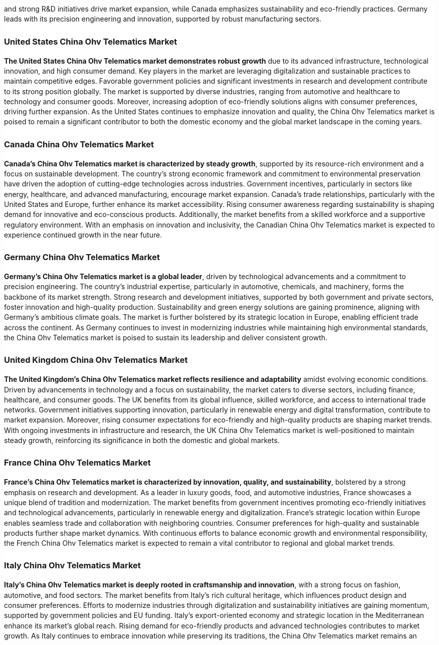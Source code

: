 and strong R&amp;D initiatives drive market expansion, while Canada emphasizes sustainability and eco-friendly practices. Germany leads with its precision engineering and innovation, supported by robust manufacturing sectors.</span></em></p></blockquote><h3><strong>United States China Ohv Telematics Market</strong></h3><p><strong>The United States China Ohv Telematics market demonstrates robust growth</strong> due to its advanced infrastructure, technological innovation, and high consumer demand. Key players in the market are leveraging digitalization and sustainable practices to maintain competitive edges. Favorable government policies and significant investments in research and development contribute to its strong position globally. The market is supported by diverse industries, ranging from automotive and healthcare to technology and consumer goods. Moreover, increasing adoption of eco-friendly solutions aligns with consumer preferences, driving further expansion. As the United States continues to emphasize innovation and quality, the China Ohv Telematics market is poised to remain a significant contributor to both the domestic economy and the global market landscape in the coming years.</p><h3><strong>Canada China Ohv Telematics Market</strong></h3><p><strong>Canada&rsquo;s China Ohv Telematics market is characterized by steady growth</strong>, supported by its resource-rich environment and a focus on sustainable development. The country&rsquo;s strong economic framework and commitment to environmental preservation have driven the adoption of cutting-edge technologies across industries. Government incentives, particularly in sectors like energy, healthcare, and advanced manufacturing, encourage market expansion. Canada&rsquo;s trade relationships, particularly with the United States and Europe, further enhance its market accessibility. Rising consumer awareness regarding sustainability is shaping demand for innovative and eco-conscious products. Additionally, the market benefits from a skilled workforce and a supportive regulatory environment. With an emphasis on innovation and inclusivity, the Canadian China Ohv Telematics market is expected to experience continued growth in the near future.</p><h3><strong>Germany China Ohv Telematics Market</strong></h3><p><strong>Germany&rsquo;s China Ohv Telematics market is a global leader</strong>, driven by technological advancements and a commitment to precision engineering. The country&rsquo;s industrial expertise, particularly in automotive, chemicals, and machinery, forms the backbone of its market strength. Strong research and development initiatives, supported by both government and private sectors, foster innovation and high-quality production. Sustainability and green energy solutions are gaining prominence, aligning with Germany&rsquo;s ambitious climate goals. The market is further bolstered by its strategic location in Europe, enabling efficient trade across the continent. As Germany continues to invest in modernizing industries while maintaining high environmental standards, the China Ohv Telematics market is poised to sustain its leadership and deliver consistent growth.</p><h3><strong>United Kingdom China Ohv Telematics Market</strong></h3><p><strong>The United Kingdom&rsquo;s China Ohv Telematics market reflects resilience and adaptability</strong> amidst evolving economic conditions. Driven by advancements in technology and a focus on sustainability, the market caters to diverse sectors, including finance, healthcare, and consumer goods. The UK benefits from its global influence, skilled workforce, and access to international trade networks. Government initiatives supporting innovation, particularly in renewable energy and digital transformation, contribute to market expansion. Moreover, rising consumer expectations for eco-friendly and high-quality products are shaping market trends. With ongoing investments in infrastructure and research, the UK China Ohv Telematics market is well-positioned to maintain steady growth, reinforcing its significance in both the domestic and global markets.</p><h3><strong>France China Ohv Telematics Market</strong></h3><p><strong>France&rsquo;s China Ohv Telematics market is characterized by innovation, quality, and sustainability</strong>, bolstered by a strong emphasis on research and development. As a leader in luxury goods, food, and automotive industries, France showcases a unique blend of tradition and modernization. The market benefits from government incentives promoting eco-friendly initiatives and technological advancements, particularly in renewable energy and digitalization. France&rsquo;s strategic location within Europe enables seamless trade and collaboration with neighboring countries. Consumer preferences for high-quality and sustainable products further shape market dynamics. With continuous efforts to balance economic growth and environmental responsibility, the French China Ohv Telematics market is expected to remain a vital contributor to regional and global market trends.</p><h3><strong>Italy China Ohv Telematics Market</strong></h3><p><strong>Italy&rsquo;s China Ohv Telematics market is deeply rooted in craftsmanship and innovation</strong>, with a strong focus on fashion, automotive, and food sectors. The market benefits from Italy&rsquo;s rich cultural heritage, which influences product design and consumer preferences. Efforts to modernize industries through digitalization and sustainability initiatives are gaining momentum, supported by government policies and EU funding. Italy&rsquo;s export-oriented economy and strategic location in the Mediterranean enhance its market&rsquo;s global reach. Rising demand for eco-friendly products and advanced technologies contributes to market growth. As Italy continues to embrace innovation while preserving its traditions, the China Ohv Telematics market remains an